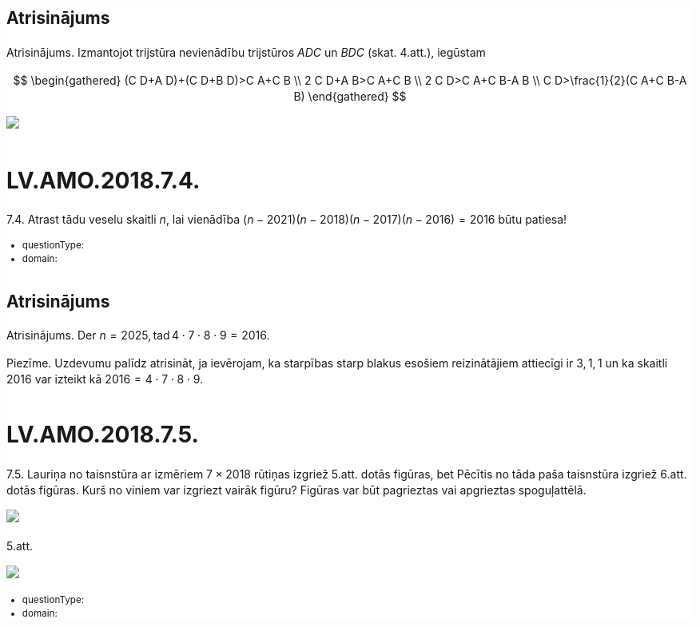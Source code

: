 ## Atrisinājums

Atrisinājums. Izmantojot trijstūra nevienādību trijstūros $A D C$ un $B D C$ (skat. 4.att.), iegūstam

$$
\begin{gathered}
(C D+A D)+(C D+B D)>C A+C B \\
2 C D+A B>C A+C B \\
2 C D>C A+C B-A B \\
C D>\frac{1}{2}(C A+C B-A B)
\end{gathered}
$$

![](https://cdn.mathpix.com/cropped/2024_07_20_8fcd95cf03919221a9beg-05.jpg?height=291&width=391&top_left_y=120&top_left_x=884)



# <lo-sample/> LV.AMO.2018.7.4.

7.4. Atrast tādu veselu skaitli $n$, lai vienādība $(n-2021)(n-2018)(n-2017)(n-2016)=2016$ būtu patiesa!

<small>

* questionType:
* domain:

</small>

## Atrisinājums

Atrisinājums. Der $n=2025, \operatorname{tad} 4 \cdot 7 \cdot 8 \cdot 9=2016$.

Piezīme. Uzdevumu palīdz atrisināt, ja ievērojam, ka starpības starp blakus esošiem reizinātājiem attiecīgi ir $3,1,1$ un ka skaitli 2016 var izteikt kā $2016=4 \cdot 7 \cdot 8 \cdot 9$.



# <lo-sample/> LV.AMO.2018.7.5.

7.5. Lauriņa no taisnstūra ar izmēriem $7 \times 2018$ rūtiņas izgriež 5.att. dotās figūras, bet Pēcītis no tāda paša taisnstūra izgriež 6.att. dotās figūras. Kurš no viniem var izgriezt vairāk figūru? Figūras var būt pagrieztas vai apgrieztas spoguļattēlā.

![](https://cdn.mathpix.com/cropped/2024_07_20_8fcd95cf03919221a9beg-05.jpg?height=215&width=117&top_left_y=869&top_left_x=724)

5.att.

![](https://cdn.mathpix.com/cropped/2024_07_20_8fcd95cf03919221a9beg-05.jpg?height=203&width=123&top_left_y=915&top_left_x=1206)

<small>

* questionType:
* domain:
